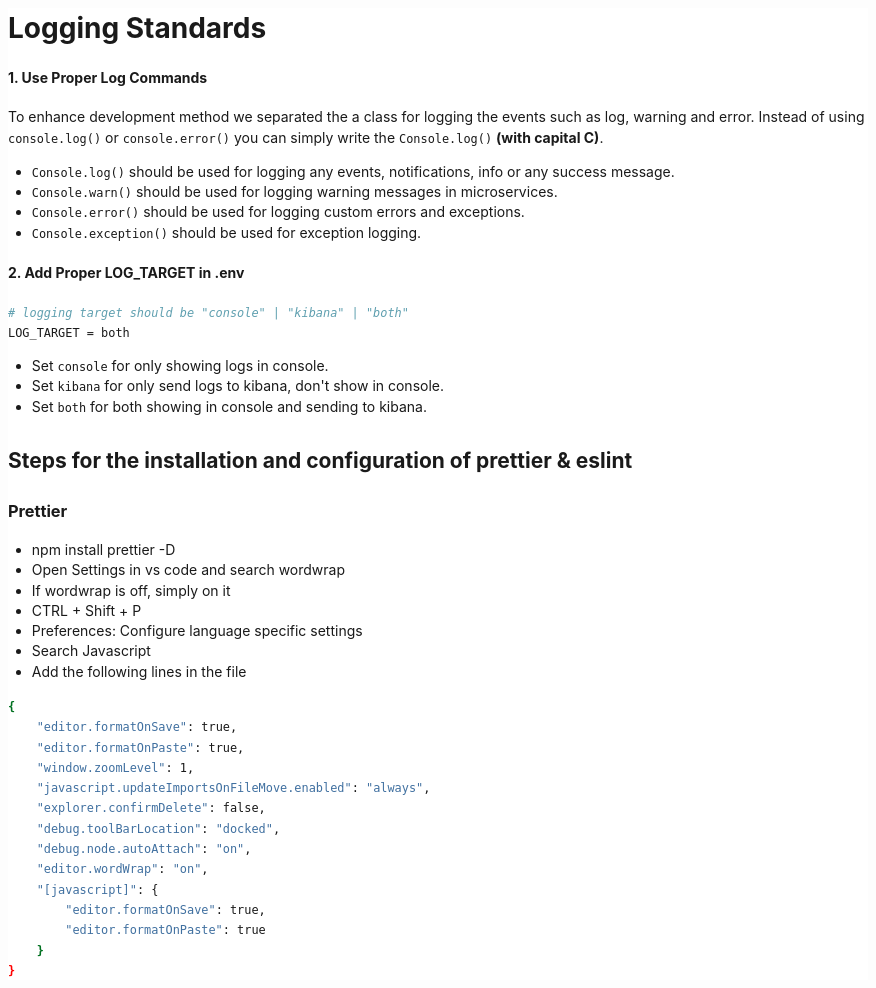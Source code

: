 # Logging Standards

#### 1. Use Proper Log Commands

To enhance development method we separated the a class for logging the events such as log, warning and error. Instead of using `console.log()` or `console.error()` you can simply write the `Console.log()` <b>(with capital C)</b>.

-   `Console.log()` should be used for logging any events, notifications, info or any success message.
-   `Console.warn()` should be used for logging warning messages in microservices.
-   `Console.error()` should be used for logging custom errors and exceptions.
-   `Console.exception()` should be used for exception logging.

#### 2. Add Proper LOG_TARGET in .env

```bash
# logging target should be "console" | "kibana" | "both"
LOG_TARGET = both
```

-   Set `console` for only showing logs in console.
-   Set `kibana` for only send logs to kibana, don't show in console.
-   Set `both` for both showing in console and sending to kibana.

## Steps for the installation and configuration of prettier & eslint

### Prettier

-   npm install prettier -D
-   Open Settings in vs code and search wordwrap
-   If wordwrap is off, simply on it
-   CTRL + Shift + P
-   Preferences: Configure language specific settings
-   Search Javascript
-   Add the following lines in the file

```bash
{
    "editor.formatOnSave": true,
    "editor.formatOnPaste": true,
    "window.zoomLevel": 1,
    "javascript.updateImportsOnFileMove.enabled": "always",
    "explorer.confirmDelete": false,
    "debug.toolBarLocation": "docked",
    "debug.node.autoAttach": "on",
    "editor.wordWrap": "on",
    "[javascript]": {
        "editor.formatOnSave": true,
        "editor.formatOnPaste": true
    }
}
```
